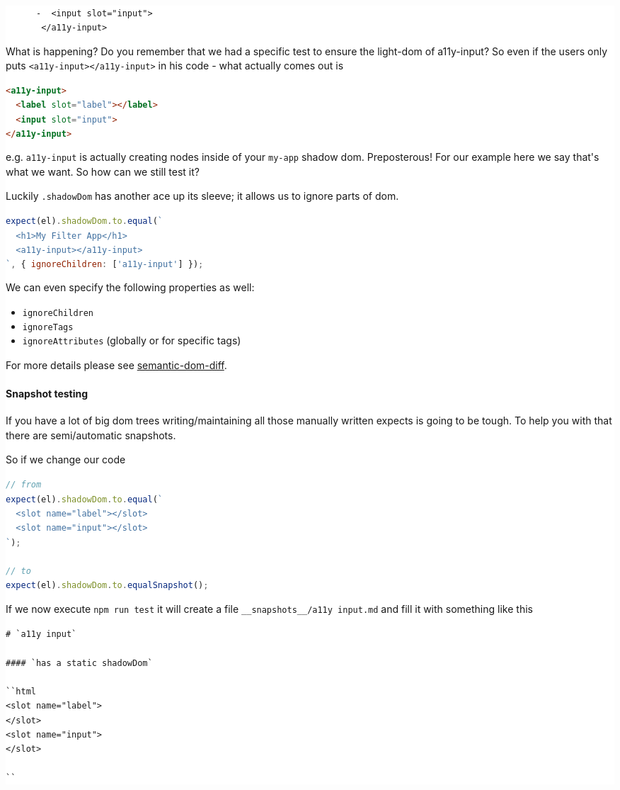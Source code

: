 ```
      -  <input slot="input">
       </a11y-input>
```

What is happening?
Do you remember that we had a specific test to ensure the light-dom of a11y-input?
So even if the users only puts `<a11y-input></a11y-input>` in his code - what actually comes out is
```html
<a11y-input>
  <label slot="label"></label>
  <input slot="input">
</a11y-input>
```
e.g. `a11y-input` is actually creating nodes inside of your `my-app` shadow dom. Preposterous! For our example here we say that's what we want.
So how can we still test it?

Luckily `.shadowDom` has another ace up its sleeve; it allows us to ignore parts of dom.

```js
expect(el).shadowDom.to.equal(`
  <h1>My Filter App</h1>
  <a11y-input></a11y-input>
`, { ignoreChildren: ['a11y-input'] });
```

We can even specify the following properties as well:
- `ignoreChildren`
- `ignoreTags`
- `ignoreAttributes` (globally or for specific tags)

For more details please see [semantic-dom-diff](https://open-wc.org/testing/semantic-dom-diff.html).

#### Snapshot testing

If you have a lot of big dom trees writing/maintaining all those manually written expects is going to be tough.
To help you with that there are semi/automatic snapshots.

So if we change our code
```js
// from
expect(el).shadowDom.to.equal(`
  <slot name="label"></slot>
  <slot name="input"></slot>
`);

// to
expect(el).shadowDom.to.equalSnapshot();
```

If we now execute `npm run test` it will create a file `__snapshots__/a11y input.md` and fill it with something like this
```
# `a11y input`

#### `has a static shadowDom`

``html
<slot name="label">
</slot>
<slot name="input">
</slot>

``
```
